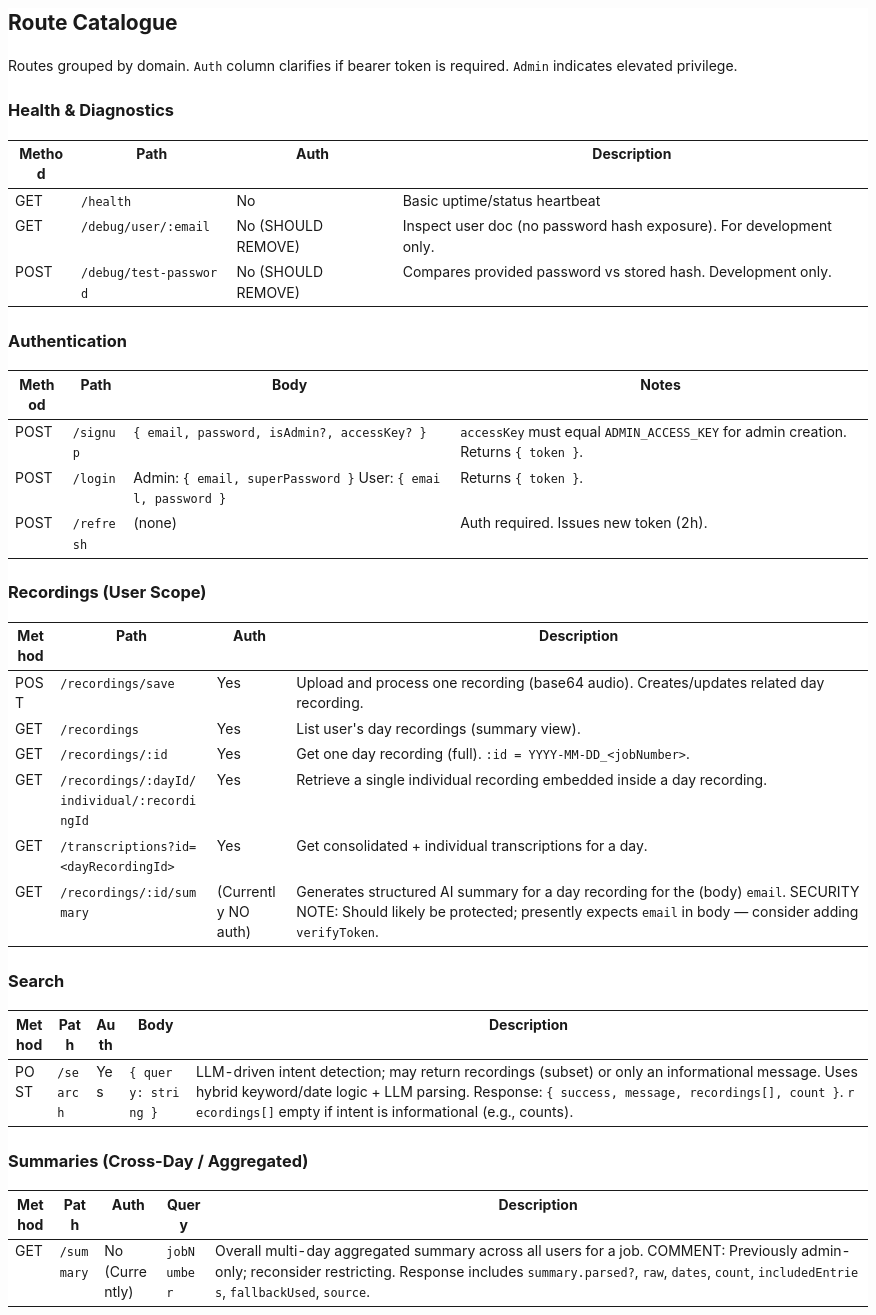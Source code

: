 ## Route Catalogue

Routes grouped by domain. `Auth` column clarifies if bearer token is required. `Admin` indicates elevated privilege.

### Health & Diagnostics

| Method | Path                   | Auth               | Description                                                         |
| ------ | ---------------------- | ------------------ | ------------------------------------------------------------------- |
| GET    | `/health`              | No                 | Basic uptime/status heartbeat                                       |
| GET    | `/debug/user/:email`   | No (SHOULD REMOVE) | Inspect user doc (no password hash exposure). For development only. |
| POST   | `/debug/test-password` | No (SHOULD REMOVE) | Compares provided password vs stored hash. Development only.        |

### Authentication

| Method | Path       | Body                                                          | Notes                                                                              |
| ------ | ---------- | ------------------------------------------------------------- | ---------------------------------------------------------------------------------- |
| POST   | `/signup`  | `{ email, password, isAdmin?, accessKey? }`                   | `accessKey` must equal `ADMIN_ACCESS_KEY` for admin creation. Returns `{ token }`. |
| POST   | `/login`   | Admin: `{ email, superPassword }` User: `{ email, password }` | Returns `{ token }`.                                                               |
| POST   | `/refresh` | (none)                                                        | Auth required. Issues new token (2h).                                              |

### Recordings (User Scope)

| Method | Path                                         | Auth                | Description                                                                                                                                                                               |
| ------ | -------------------------------------------- | ------------------- | ----------------------------------------------------------------------------------------------------------------------------------------------------------------------------------------- |
| POST   | `/recordings/save`                           | Yes                 | Upload and process one recording (base64 audio). Creates/updates related day recording.                                                                                                   |
| GET    | `/recordings`                                | Yes                 | List user's day recordings (summary view).                                                                                                                                                |
| GET    | `/recordings/:id`                            | Yes                 | Get one day recording (full). `:id = YYYY-MM-DD_<jobNumber>`.                                                                                                                             |
| GET    | `/recordings/:dayId/individual/:recordingId` | Yes                 | Retrieve a single individual recording embedded inside a day recording.                                                                                                                   |
| GET    | `/transcriptions?id=<dayRecordingId>`        | Yes                 | Get consolidated + individual transcriptions for a day.                                                                                                                                   |
| GET    | `/recordings/:id/summary`                    | (Currently NO auth) | Generates structured AI summary for a day recording for the (body) `email`. SECURITY NOTE: Should likely be protected; presently expects `email` in body — consider adding `verifyToken`. |

### Search

| Method | Path      | Auth | Body                | Description                                                                                                                                                                                                                                                        |
| ------ | --------- | ---- | ------------------- | ------------------------------------------------------------------------------------------------------------------------------------------------------------------------------------------------------------------------------------------------------------------ |
| POST   | `/search` | Yes  | `{ query: string }` | LLM-driven intent detection; may return recordings (subset) or only an informational message. Uses hybrid keyword/date logic + LLM parsing. Response: `{ success, message, recordings[], count }`. `recordings[]` empty if intent is informational (e.g., counts). |

### Summaries (Cross-Day / Aggregated)

| Method | Path       | Auth           | Query       | Description                                                                                                                                                                                                                         |
| ------ | ---------- | -------------- | ----------- | ----------------------------------------------------------------------------------------------------------------------------------------------------------------------------------------------------------------------------------- |
| GET    | `/summary` | No (Currently) | `jobNumber` | Overall multi-day aggregated summary across all users for a job. COMMENT: Previously admin-only; reconsider restricting. Response includes `summary.parsed?`, `raw`, `dates`, `count`, `includedEntries`, `fallbackUsed`, `source`. |
